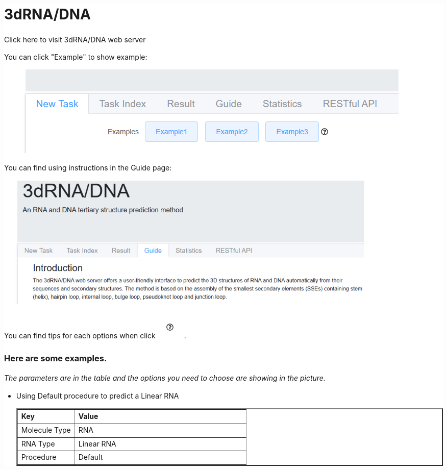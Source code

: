 # 3dRNA/DNA

<a herf=http://biophy.hust.edu.cn/new/3dRNA>Click here to visit 3dRNA/DNA web server</a>

You can click "Example" to show example:
<div>
    <img src="./img/example.png" style="height:164px; width:auto;"/>
</div>

You can find using instructions in the Guide page:
<div>
    <img src="./img/guide.png" style="height:242px; width:auto;"/>
</div>

You can find tips for each options when click <img src="./img/tips.png"/>.

### Here are some examples. 
*The parameters are in the table and the options you need to choose are showing in the picture.*

- Using Default procedure to predict a Linear RNA
    <table border="2" >
        <tr>
            <th width="25%" align=left>Key</th>
            <th align=left>Value</th>
        </tr>
        <tr>
            <td width="25%" align=left>Molecule Type</td>
            <td align=left>RNA</td>
        </tr>
        <tr>
            <td width="25%" align=left>RNA Type</td>
            <td align=left>Linear RNA</td>
        </tr>
        <tr>
            <td width="25%" align=left>Procedure</td>
            <td align=left>Default</td>
